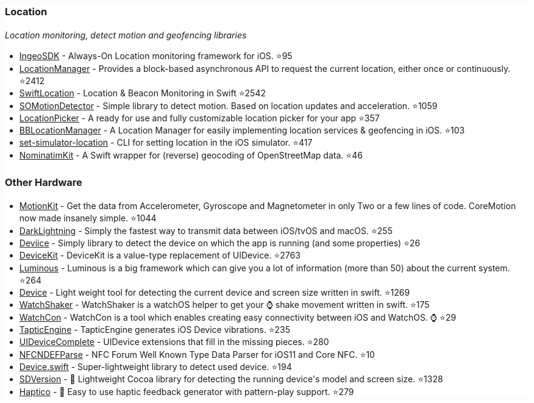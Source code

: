 ### Location

*Location monitoring, detect motion and geofencing libraries*

* [IngeoSDK](https://github.com/IngeoSDK/ingeo-ios-sdk) - Always-On Location monitoring framework for iOS. :star:95
* [LocationManager](https://github.com/intuit/LocationManager) - Provides a block-based asynchronous API to request the current location, either once or continuously. :star:2412
* [SwiftLocation](https://github.com/malcommac/SwiftLocation) - Location & Beacon Monitoring in Swift :star:2542
* [SOMotionDetector](https://github.com/arturdev/SOMotionDetector) - Simple library to detect motion. Based on location updates and acceleration. :star:1059
* [LocationPicker](https://github.com/ZhuoranTan/LocationPicker) - A ready for use and fully customizable location picker for your app :star:357
* [BBLocationManager](https://github.com/benzamin/BBLocationManager) - A Location Manager for easily implementing location services & geofencing in iOS. :star:103
* [set-simulator-location](https://github.com/lyft/set-simulator-location) - CLI for setting location in the iOS simulator. :star:417
* [NominatimKit](https://github.com/caloon/NominatimKit) - A Swift wrapper for (reverse) geocoding of OpenStreetMap data. :star:46

### Other Hardware

* [MotionKit](https://github.com/MHaroonBaig/MotionKit) - Get the data from Accelerometer, Gyroscope and Magnetometer in only Two or a few lines of code. CoreMotion now made insanely simple. :star:1044
* [DarkLightning](https://github.com/jensmeder/DarkLightning) - Simply the fastest way to transmit data between iOS/tvOS and macOS. :star:255
* [Deviice](https://github.com/andrealufino/Deviice) - Simply library to detect the device on which the app is running (and some properties) :star:26
* [DeviceKit](https://github.com/devicekit/DeviceKit) - DeviceKit is a value-type replacement of UIDevice. :star:2763
* [Luminous](https://github.com/andrealufino/Luminous) - Luminous is a big framework which can give you a lot of information (more than 50) about the current system. :star:264
* [Device](https://github.com/Ekhoo/Device) - Light weight tool for detecting the current device and screen size written in swift. :star:1269
* [WatchShaker](https://github.com/ezefranca/WatchShaker) - WatchShaker is a watchOS helper to get your ⌚️ shake movement written in swift. :star:175
* [WatchCon](https://github.com/abdullahselek/WatchCon) - WatchCon is a tool which enables creating easy connectivity between iOS and WatchOS. ⌚️ :star:29
* [TapticEngine](https://github.com/WorldDownTown/TapticEngine) - TapticEngine generates iOS Device vibrations. :star:235
* [UIDeviceComplete](https://github.com/Nirma/UIDeviceComplete) - UIDevice extensions that fill in the missing pieces. :star:280
* [NFCNDEFParse](https://github.com/jvk75/NFCNDEFParse) - NFC Forum Well Known Type Data Parser for iOS11 and Core NFC. :star:10
* [Device.swift](https://github.com/schickling/Device.swift) - Super-lightweight library to detect used device. :star:194
* [SDVersion](https://github.com/sebyddd/SDVersion) - :iphone: Lightweight Cocoa library for detecting the running device's model and screen size. :star:1328
* [Haptico](https://github.com/iSapozhnik/Haptico) - 📳 Easy to use haptic feedback generator with pattern-play support. :star:279
